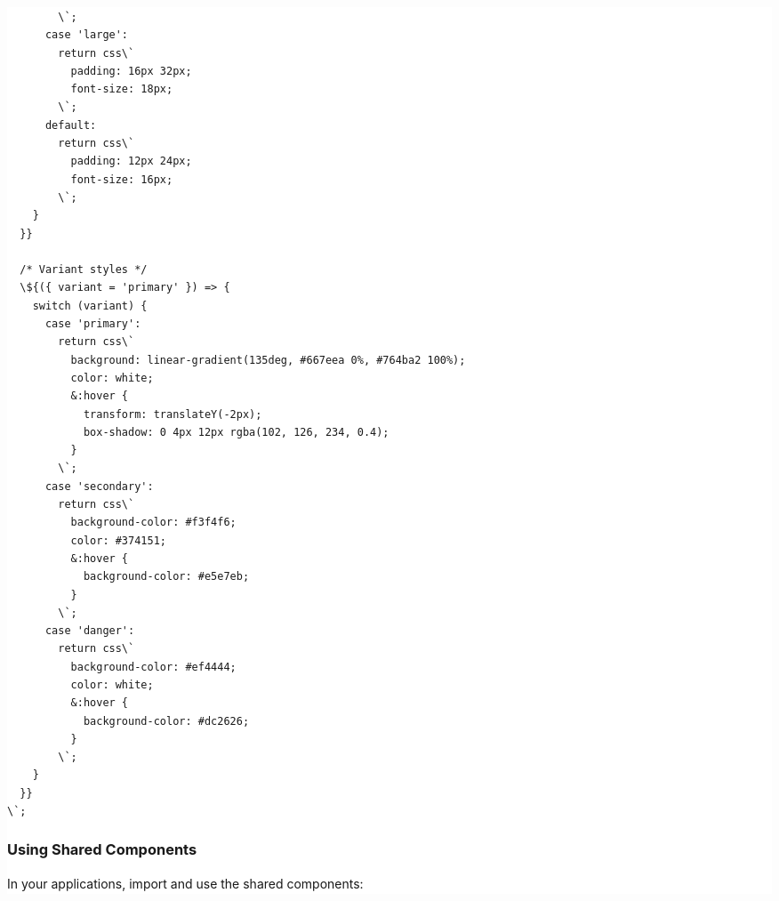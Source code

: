 ```tsx
        \`;
      case 'large':
        return css\`
          padding: 16px 32px;
          font-size: 18px;
        \`;
      default:
        return css\`
          padding: 12px 24px;
          font-size: 16px;
        \`;
    }
  }}
  
  /* Variant styles */
  \${({ variant = 'primary' }) => {
    switch (variant) {
      case 'primary':
        return css\`
          background: linear-gradient(135deg, #667eea 0%, #764ba2 100%);
          color: white;
          &:hover {
            transform: translateY(-2px);
            box-shadow: 0 4px 12px rgba(102, 126, 234, 0.4);
          }
        \`;
      case 'secondary':
        return css\`
          background-color: #f3f4f6;
          color: #374151;
          &:hover {
            background-color: #e5e7eb;
          }
        \`;
      case 'danger':
        return css\`
          background-color: #ef4444;
          color: white;
          &:hover {
            background-color: #dc2626;
          }
        \`;
    }
  }}
\`;
```

### Using Shared Components

In your applications, import and use the shared components:
